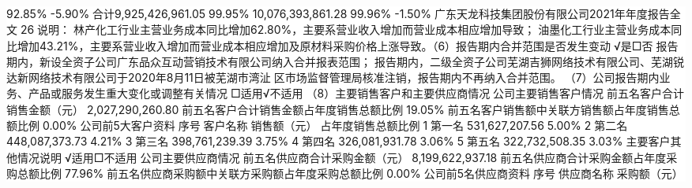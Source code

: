92.85%
-5.90%
合计9,925,426,961.05
99.95%
10,076,393,861.28
99.96%
-1.50%
广东天龙科技集团股份有限公司2021年年度报告全文
26
说明：
林产化工行业主营业务成本同比增加62.80%，主要系营业收入增加而营业成本相应增加导致；
油墨化工行业主营业务成本同比增加43.21%，主要系营业收入增加而营业成本相应增加及原材料采购价格上涨导致。（6）报告期内合并范围是否发生变动
√是□否
报告期内，新设全资子公司广东品众互动营销技术有限公司纳入合并报表范围；
报告期内，二级全资子公司芜湖吉狮网络技术有限公司、芜湖锐达新网络技术有限公司于2020年8月11日被芜湖市湾沚
区市场监督管理局核准注销，报告期内不再纳入合并范围。
（7）公司报告期内业务、产品或服务发生重大变化或调整有关情况
□适用√不适用
（8）主要销售客户和主要供应商情况
公司主要销售客户情况
前五名客户合计销售金额（元）
2,027,290,260.80
前五名客户合计销售金额占年度销售总额比例
19.05%
前五名客户销售额中关联方销售额占年度销售总额比例
0.00%
公司前5大客户资料
序号
客户名称
销售额（元）
占年度销售总额比例
1
第一名
531,627,207.56
5.00%
2
第二名
448,087,373.73
4.21%
3
第三名
398,761,239.39
3.75%
4
第四名
326,081,931.78
3.06%
5
第五名
322,732,508.35
3.03%
主要客户其他情况说明
√适用□不适用
公司主要供应商情况
前五名供应商合计采购金额（元）
8,199,622,937.18
前五名供应商合计采购金额占年度采购总额比例
77.96%
前五名供应商采购额中关联方采购额占年度采购总额比例
0.00%
公司前5名供应商资料
序号
供应商名称
采购额（元）